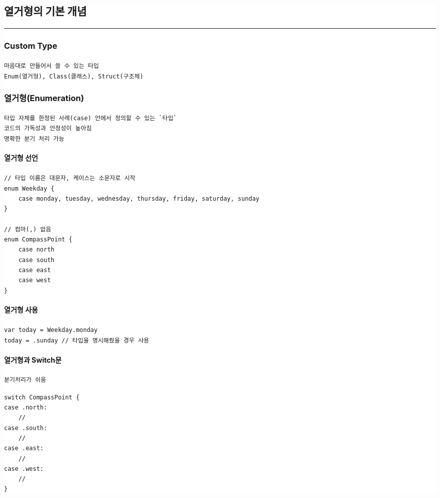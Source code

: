 
## 열거형의 기본 개념
---
### Custom Type
	마음대로 만들어서 쓸 수 있는 타입
	Enum(열거형), Class(클래스), Struct(구조체)

### 열거형(Enumeration)
	타입 자체를 한정된 사례(case) 안에서 정의할 수 있는 `타입`
	코드의 가독성과 안정성이 높아짐
	명확한 분기 처리 가능

#### 열거형 선언

```
// 타입 이름은 대문자, 케이스는 소문자로 시작
enum Weekday {
	case monday, tuesday, wednesday, thursday, friday, saturday, sunday
}

// 컴마(,) 없음
enum CompassPoint {
	case north
	case south
	case east
	case west
}
```

#### 열거형 사용

```
var today = Weekday.monday
today = .sunday // 타입을 명시해줬을 경우 사용
```

#### 열거형과 Switch문
	분기처리가 쉬움

```
switch CompassPoint {
case .north:
	//
case .south:
	//
case .east:
	//
case .west:
	//
}
```
